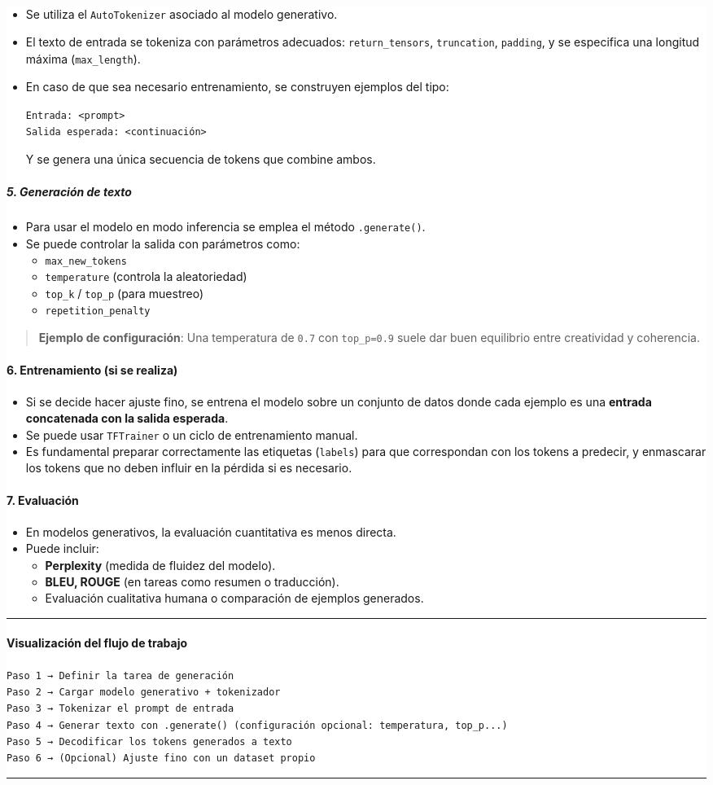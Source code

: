 - Se utiliza el `AutoTokenizer` asociado al modelo generativo.

- El texto de entrada se tokeniza con parámetros adecuados: `return_tensors`, `truncation`, `padding`, y se especifica una longitud máxima (`max_length`).

- En caso de que sea necesario entrenamiento, se construyen ejemplos del tipo:

  ```
  Entrada: <prompt>  
  Salida esperada: <continuación>
  ```

  Y se genera una única secuencia de tokens que combine ambos.

##### 5. Generación de texto

- Para usar el modelo en modo inferencia se emplea el método `.generate()`.
- Se puede controlar la salida con parámetros como:
  - `max_new_tokens`
  - `temperature` (controla la aleatoriedad)
  - `top_k` / `top_p` (para muestreo)
  - `repetition_penalty`

> **Ejemplo de configuración**:
>  Una temperatura de `0.7` con `top_p=0.9` suele dar buen equilibrio entre creatividad y coherencia.

#### 6. Entrenamiento (si se realiza)

- Si se decide hacer ajuste fino, se entrena el modelo sobre un conjunto de datos donde cada ejemplo es una **entrada concatenada con la salida esperada**.
- Se puede usar `TFTrainer` o un ciclo de entrenamiento manual.
- Es fundamental preparar correctamente las etiquetas (`labels`) para que correspondan con los tokens a predecir, y enmascarar los tokens que no deben influir en la pérdida si es necesario.

#### 7. Evaluación

- En modelos generativos, la evaluación cuantitativa es menos directa.
- Puede incluir:
  - **Perplexity** (medida de fluidez del modelo).
  - **BLEU, ROUGE** (en tareas como resumen o traducción).
  - Evaluación cualitativa humana o comparación de ejemplos generados.

------

#### Visualización del flujo de trabajo

```
Paso 1 → Definir la tarea de generación
Paso 2 → Cargar modelo generativo + tokenizador
Paso 3 → Tokenizar el prompt de entrada
Paso 4 → Generar texto con .generate() (configuración opcional: temperatura, top_p...)
Paso 5 → Decodificar los tokens generados a texto
Paso 6 → (Opcional) Ajuste fino con un dataset propio
```

---
